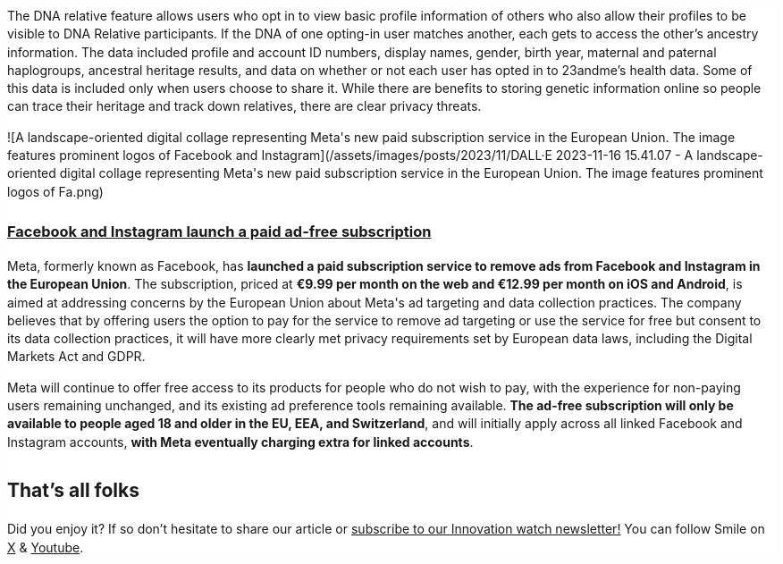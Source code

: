 The DNA relative feature allows users who opt in to view basic profile information of others who also allow their profiles to be visible to DNA Relative participants. If the DNA of one opting-in user matches another, each gets to access the other’s ancestry information. The data included profile and account ID numbers, display names, gender, birth year, maternal and paternal haplogroups, ancestral heritage results, and data on whether or not each user has opted in to 23andme’s health data. Some of this data is included only when users choose to share it. While there are benefits to storing genetic information online so people can trace their heritage and track down relatives, there are clear privacy threats.

![A landscape-oriented digital collage representing Meta's new paid subscription service in the European Union. The image features prominent logos of Facebook and Instagram](/assets/images/posts/2023/11/DALL·E 2023-11-16 15.41.07 - A landscape-oriented digital collage representing Meta's new paid subscription service in the European Union. The image features prominent logos of Fa.png)

### [Facebook and Instagram launch a paid ad-free subscription](https://www.theverge.com/2023/10/30/23938283/facebook-instagram-ad-free-subscription-eu)

Meta, formerly known as Facebook, has **launched a paid subscription service to remove ads from Facebook and Instagram in the European Union**. The subscription, priced at **€9.99 per month on the web and €12.99 per month on iOS and Android**, is aimed at addressing concerns by the European Union about Meta's ad targeting and data collection practices. The company believes that by offering users the option to pay for the service to remove ad targeting or use the service for free but consent to its data collection practices, it will have more clearly met privacy requirements set by European data laws, including the Digital Markets Act and GDPR.

Meta will continue to offer free access to its products for people who do not wish to pay, with the experience for non-paying users remaining unchanged, and its existing ad preference tools remaining available. **The ad-free subscription will only be available to people aged 18 and older in the EU, EEA, and Switzerland**, and will initially apply across all linked Facebook and Instagram accounts, **with Meta eventually charging extra for linked accounts**.

## That’s all folks

Did you enjoy it? If so don’t hesitate to share our article or [subscribe to our Innovation watch newsletter!](https://smile-1.eo.page/w1xpf) You can follow Smile on [X](https://www.twitter.com/GroupeSmile) & [Youtube](http://www.youtube.com/user/SmileOpenSource).
